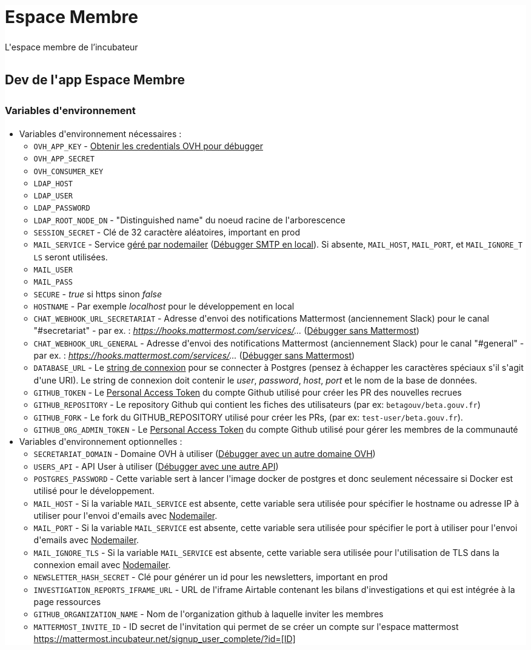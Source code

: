# Espace Membre

L'espace membre de l’incubateur

## Dev de l'app Espace Membre

### Variables d'environnement

-   Variables d'environnement nécessaires :
    -   `OVH_APP_KEY` - [Obtenir les credentials OVH pour débugger](#Générer-clé-API-OVH)
    -   `OVH_APP_SECRET`
    -   `OVH_CONSUMER_KEY`
    -   `LDAP_HOST`
    -   `LDAP_USER`
    -   `LDAP_PASSWORD`
    -   `LDAP_ROOT_NODE_DN` - "Distinguished name" du noeud racine de l'arborescence
    -   `SESSION_SECRET` - Clé de 32 caractère aléatoires, important en prod
    -   `MAIL_SERVICE` - Service [géré par nodemailer](https://nodemailer.com/smtp/well-known/) ([Débugger SMTP en local](#Debug-avec-le-serveur-SMTP-Maildev)). Si absente, `MAIL_HOST`, `MAIL_PORT`, et `MAIL_IGNORE_TLS` seront utilisées.
    -   `MAIL_USER`
    -   `MAIL_PASS`
    -   `SECURE` - _true_ si https sinon _false_
    -   `HOSTNAME` - Par exemple _localhost_ pour le développement en local
    -   `CHAT_WEBHOOK_URL_SECRETARIAT` - Adresse d'envoi des notifications Mattermost (anciennement Slack) pour le canal "#secretariat" - par ex. : _https://hooks.mattermost.com/services/..._ ([Débugger sans Mattermost](#Debug-sans-notifications-Slack))
    -   `CHAT_WEBHOOK_URL_GENERAL` - Adresse d'envoi des notifications Mattermost (anciennement Slack) pour le canal "#general" - par ex. : _https://hooks.mattermost.com/services/..._ ([Débugger sans Mattermost](#Debug-sans-notifications-Slack))
    -   `DATABASE_URL` - Le [string de connexion](https://www.postgresql.org/docs/current/libpq-connect.html#LIBPQ-CONNSTRING) pour se connecter à Postgres (pensez à échapper les caractères spéciaux s'il s'agit d'une URI). Le string de connexion doit contenir le _user_, _password_, _host_, _port_ et le nom de la base de données.
    -   `GITHUB_TOKEN` - Le [Personal Access Token](https://github.com/settings/tokens) du compte Github utilisé pour créer les PR des nouvelles recrues
    -   `GITHUB_REPOSITORY` - Le repository Github qui contient les fiches des utilisateurs (par ex: `betagouv/beta.gouv.fr`)
    -   `GITHUB_FORK` - Le fork du GITHUB_REPOSITORY utilisé pour créer les PRs, (par ex: `test-user/beta.gouv.fr`).
    -   `GITHUB_ORG_ADMIN_TOKEN` - Le [Personal Access Token](https://github.com/settings/tokens) du compte Github utilisé pour gérer les membres de la communauté
-   Variables d'environnement optionnelles :
    -   `SECRETARIAT_DOMAIN` - Domaine OVH à utiliser ([Débugger avec un autre domaine OVH](#Debug-avec-un-autre-domaine-OVH))
    -   `USERS_API` - API User à utiliser ([Débugger avec une autre API](#Debug-avec-une-autre-API-utilisateur))
    -   `POSTGRES_PASSWORD` - Cette variable sert à lancer l'image docker de postgres et donc seulement nécessaire si Docker est utilisé pour le développement.
    -   `MAIL_HOST` - Si la variable `MAIL_SERVICE` est absente, cette variable sera utilisée pour spécifier le hostname ou adresse IP à utiliser pour l'envoi d'emails avec [Nodemailer](https://nodemailer.com/smtp/).
    -   `MAIL_PORT` - Si la variable `MAIL_SERVICE` est absente, cette variable sera utilisée pour spécifier le port à utiliser pour l'envoi d'emails avec [Nodemailer](https://nodemailer.com/smtp/).
    -   `MAIL_IGNORE_TLS` - Si la variable `MAIL_SERVICE` est absente, cette variable sera utilisée pour l'utilisation de TLS dans la connexion email avec [Nodemailer](https://nodemailer.com/smtp/).
    -   `NEWSLETTER_HASH_SECRET` - Clé pour générer un id pour les newsletters, important en prod
    -   `INVESTIGATION_REPORTS_IFRAME_URL` - URL de l'iframe Airtable contenant les bilans d'investigations et qui est intégrée à la page ressources
    -   `GITHUB_ORGANIZATION_NAME` - Nom de l'organization github à laquelle inviter les membres
    -   `MATTERMOST_INVITE_ID` - ID secret de l'invitation qui permet de se créer un compte sur l'espace mattermost https://mattermost.incubateur.net/signup_user_complete/?id=[ID]